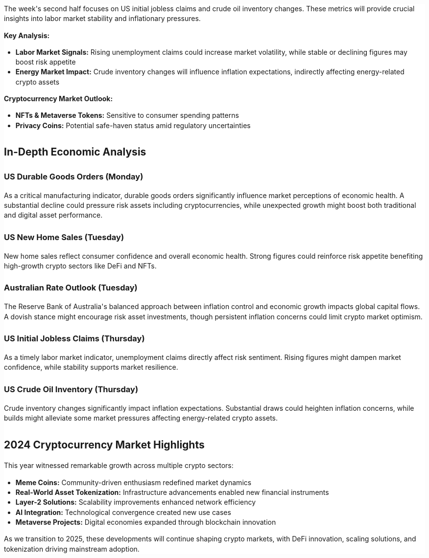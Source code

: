 The week's second half focuses on US initial jobless claims and crude oil inventory changes. These metrics will provide crucial insights into labor market stability and inflationary pressures.

**Key Analysis:**
- **Labor Market Signals:** Rising unemployment claims could increase market volatility, while stable or declining figures may boost risk appetite
- **Energy Market Impact:** Crude inventory changes will influence inflation expectations, indirectly affecting energy-related crypto assets

**Cryptocurrency Market Outlook:**
- **NFTs & Metaverse Tokens:** Sensitive to consumer spending patterns
- **Privacy Coins:** Potential safe-haven status amid regulatory uncertainties

## In-Depth Economic Analysis

### US Durable Goods Orders (Monday)

As a critical manufacturing indicator, durable goods orders significantly influence market perceptions of economic health. A substantial decline could pressure risk assets including cryptocurrencies, while unexpected growth might boost both traditional and digital asset performance.

### US New Home Sales (Tuesday)

New home sales reflect consumer confidence and overall economic health. Strong figures could reinforce risk appetite benefiting high-growth crypto sectors like DeFi and NFTs.

### Australian Rate Outlook (Tuesday)

The Reserve Bank of Australia's balanced approach between inflation control and economic growth impacts global capital flows. A dovish stance might encourage risk asset investments, though persistent inflation concerns could limit crypto market optimism.

### US Initial Jobless Claims (Thursday)

As a timely labor market indicator, unemployment claims directly affect risk sentiment. Rising figures might dampen market confidence, while stability supports market resilience.

### US Crude Oil Inventory (Thursday)

Crude inventory changes significantly impact inflation expectations. Substantial draws could heighten inflation concerns, while builds might alleviate some market pressures affecting energy-related crypto assets.

## 2024 Cryptocurrency Market Highlights

This year witnessed remarkable growth across multiple crypto sectors:
- **Meme Coins:** Community-driven enthusiasm redefined market dynamics
- **Real-World Asset Tokenization:** Infrastructure advancements enabled new financial instruments
- **Layer-2 Solutions:** Scalability improvements enhanced network efficiency
- **AI Integration:** Technological convergence created new use cases
- **Metaverse Projects:** Digital economies expanded through blockchain innovation

As we transition to 2025, these developments will continue shaping crypto markets, with DeFi innovation, scaling solutions, and tokenization driving mainstream adoption.
